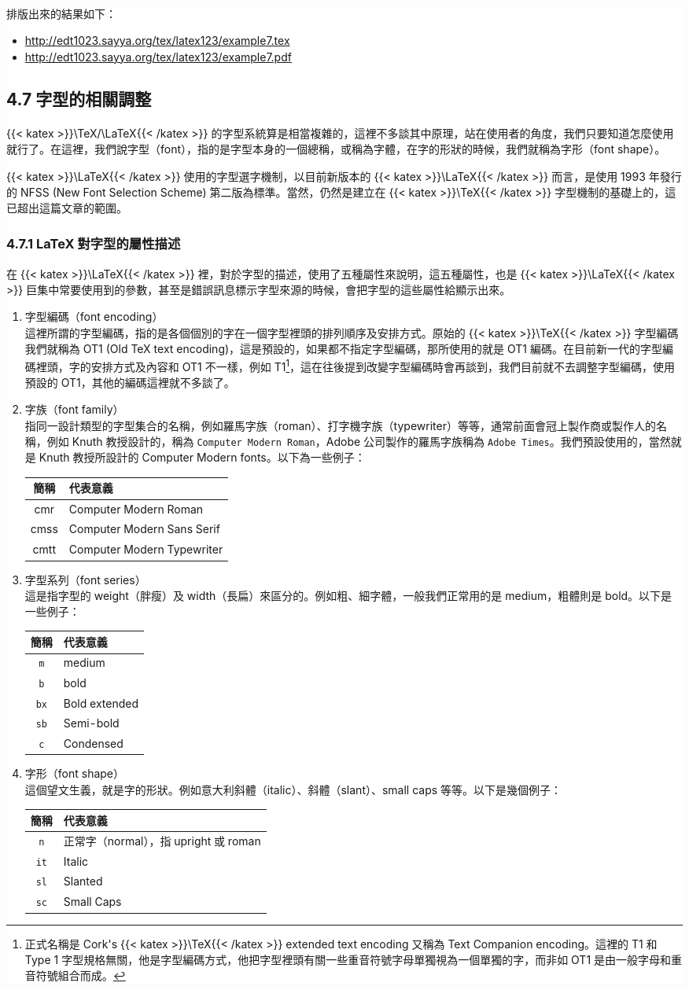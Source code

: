 排版出來的結果如下：

- http://edt1023.sayya.org/tex/latex123/example7.tex
- http://edt1023.sayya.org/tex/latex123/example7.pdf

## 4.7 字型的相關調整

{{< katex >}}\TeX/\LaTeX{{< /katex >}} 的字型系統算是相當複雜的，這裡不多談其中原理，站在使用者的角度，我們只要知道怎麼使用就行了。在這裡，我們說字型（font），指的是字型本身的一個總稱，或稱為字體，在字的形狀的時候，我們就稱為字形（font shape）。

{{< katex >}}\LaTeX{{< /katex >}} 使用的字型選字機制，以目前新版本的 {{< katex >}}\LaTeX{{< /katex >}} 而言，是使用 1993 年發行的 NFSS (New Font Selection Scheme) 第二版為標準。當然，仍然是建立在 {{< katex >}}\TeX{{< /katex >}} 字型機制的基礎上的，這已超出這篇文章的範圍。

### 4.7.1 LaTeX 對字型的屬性描述

在 {{< katex >}}\LaTeX{{< /katex >}} 裡，對於字型的描述，使用了五種屬性來說明，這五種屬性，也是 {{< katex >}}\LaTeX{{< /katex >}} 巨集中常要使用到的參數，甚至是錯誤訊息標示字型來源的時候，會把字型的這些屬性給顯示出來。

1. 字型編碼（font encoding）  
    這裡所謂的字型編碼，指的是各個個別的字在一個字型裡頭的排列順序及安排方式。原始的 {{< katex >}}\TeX{{< /katex >}} 字型編碼我們就稱為 OT1 (Old TeX text encoding)，這是預設的，如果都不指定字型編碼，那所使用的就是 OT1 編碼。在目前新一代的字型編碼裡頭，字的安排方式及內容和 OT1 不一樣，例如 T1[^T1]，這在往後提到改變字型編碼時會再談到，我們目前就不去調整字型編碼，使用預設的 OT1，其他的編碼這裡就不多談了。

2. 字族（font family）  
    指同一設計類型的字型集合的名稱，例如羅馬字族（roman）、打字機字族（typewriter）等等，通常前面會冠上製作商或製作人的名稱，例如 Knuth 教授設計的，稱為 `Computer Modern Roman`，Adobe 公司製作的羅馬字族稱為 `Adobe Times`。我們預設使用的，當然就是 Knuth 教授所設計的 Computer Modern fonts。以下為一些例子：

    | 簡稱  | 代表意義                   |
    | :---: | :------------------------- |
    |  cmr  | Computer Modern Roman      |
    | cmss  | Computer Modern Sans Serif |
    | cmtt  | Computer Modern Typewriter |

3.  字型系列（font series）  
    這是指字型的 weight（胖瘦）及 width（長扁）來區分的。例如粗、細字體，一般我們正常用的是 medium，粗體則是 bold。以下是一些例子：

    | 簡稱  | 代表意義      |
    | :---: | :------------ |
    |  `m`  | medium        |
    |  `b`  | bold          |
    | `bx`  | Bold extended |
    | `sb`  | Semi-bold     |
    |  `c`  | Condensed     |

4. 字形（font shape）  
    這個望文生義，就是字的形狀。例如意大利斜體（italic）、斜體（slant）、small caps 等等。以下是幾個例子：

    | 簡稱  | 代表意義                              |
    | :---: | :------------------------------------ |
    |  `n`  | 正常字（normal），指 upright 或 roman |
    | `it`  | Italic                                |
    | `sl`  | Slanted                               |
    | `sc`  | Small Caps                            |


[^T1]: 正式名稱是 Cork's {{< katex >}}\TeX{{< /katex >}} extended text encoding 又稱為 Text Companion encoding。這裡的 T1 和 Type 1 字型規格無關，他是字型編碼方式，他把字型裡頭有關一些重音符號字母單獨視為一個單獨的字，而非如 OT1 是由一般字母和重音符號組合而成。
[^粗斜體]: 請注意，這兩種斜體是不一樣的，slant 是一般正常的字，只是把他傾斜個角度而已，但 italic 則是另一種獨特的字型設計。
[^\itshape]: 宣告式指令可以複合使用，但仍然會需要手動做 italic correction。
[^字型套件]: 這是 {{< katex >}}\LaTeX{{< /katex >}} 本身巨集定義的問題，因為他主要是針對一般性文件及書籍，{{< katex >}}\TeX{{< /katex >}} 本身的能力，可以讓字型放大到 2047pt。
[^自動調整]: 請注意，本文 pdf 格式內文使用 12pt 字型大小，列表及其中的例子，是由另外 10pt 預設字型大小所製作的 eps 圖檔引入，以免失真。
[^放大縮小]: {{< katex >}}\LaTeX{{< /katex >}} 系統中的字型放大，在 10pt 以上，是以 1.2 的倍數為次方來放大的，因此，正文 10pt 的字型大小的話，不會有 13pt 這種大小的字型，{{< katex >}}\LaTeX{{< /katex >}} 會選用最相近大小的字型來替代。